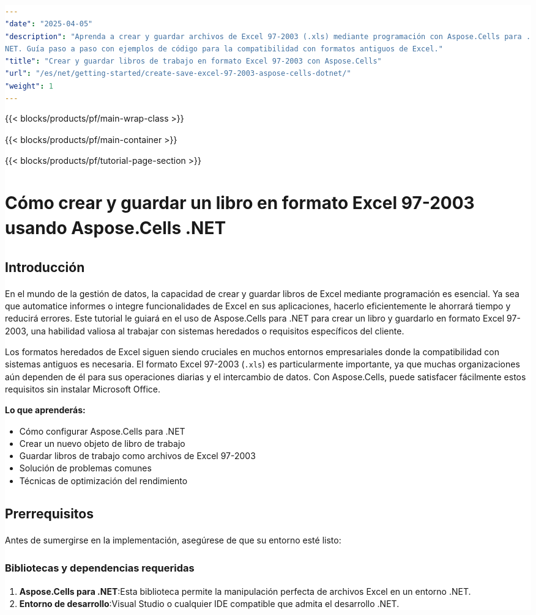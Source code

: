 ```yaml
---
"date": "2025-04-05"
"description": "Aprenda a crear y guardar archivos de Excel 97-2003 (.xls) mediante programación con Aspose.Cells para .NET. Guía paso a paso con ejemplos de código para la compatibilidad con formatos antiguos de Excel."
"title": "Crear y guardar libros de trabajo en formato Excel 97-2003 con Aspose.Cells"
"url": "/es/net/getting-started/create-save-excel-97-2003-aspose-cells-dotnet/"
"weight": 1
---
```


{{< blocks/products/pf/main-wrap-class >}}

{{< blocks/products/pf/main-container >}}

{{< blocks/products/pf/tutorial-page-section >}}


# Cómo crear y guardar un libro en formato Excel 97-2003 usando Aspose.Cells .NET

## Introducción

En el mundo de la gestión de datos, la capacidad de crear y guardar libros de Excel mediante programación es esencial. Ya sea que automatice informes o integre funcionalidades de Excel en sus aplicaciones, hacerlo eficientemente le ahorrará tiempo y reducirá errores. Este tutorial le guiará en el uso de Aspose.Cells para .NET para crear un libro y guardarlo en formato Excel 97-2003, una habilidad valiosa al trabajar con sistemas heredados o requisitos específicos del cliente.

Los formatos heredados de Excel siguen siendo cruciales en muchos entornos empresariales donde la compatibilidad con sistemas antiguos es necesaria. El formato Excel 97-2003 (`.xls`) es particularmente importante, ya que muchas organizaciones aún dependen de él para sus operaciones diarias y el intercambio de datos. Con Aspose.Cells, puede satisfacer fácilmente estos requisitos sin instalar Microsoft Office.

**Lo que aprenderás:**

- Cómo configurar Aspose.Cells para .NET
- Crear un nuevo objeto de libro de trabajo
- Guardar libros de trabajo como archivos de Excel 97-2003
- Solución de problemas comunes
- Técnicas de optimización del rendimiento

## Prerrequisitos

Antes de sumergirse en la implementación, asegúrese de que su entorno esté listo:

### Bibliotecas y dependencias requeridas

1. **Aspose.Cells para .NET**:Esta biblioteca permite la manipulación perfecta de archivos Excel en un entorno .NET.
2. **Entorno de desarrollo**:Visual Studio o cualquier IDE compatible que admita el desarrollo .NET.

